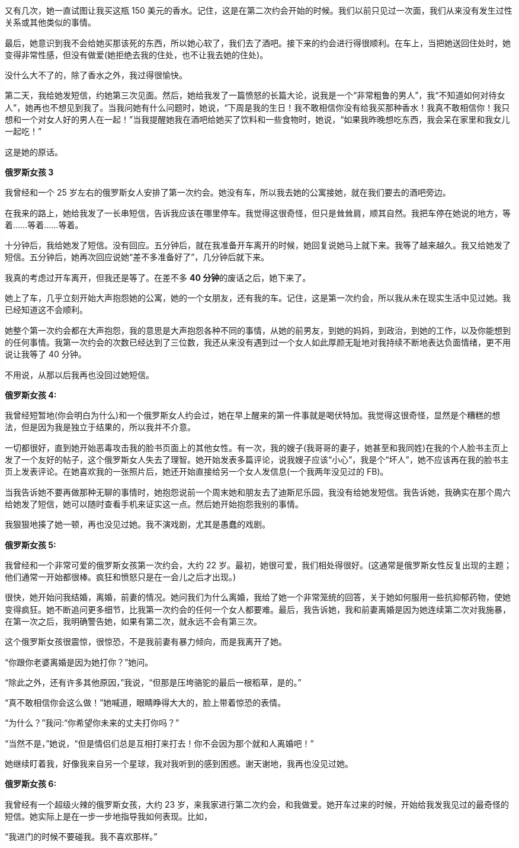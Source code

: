 又有几次，她一直试图让我买这瓶 150 美元的香水。记住，这是在第二次约会开始的时候。我们以前只见过一次面，我们从来没有发生过性关系或其他类似的事情。

最后，她意识到我不会给她买那该死的东西，所以她心软了，我们去了酒吧。接下来的约会进行得很顺利。在车上，当把她送回住处时，她变得非常性感，但没有做爱(她拒绝去我的住处，也不让我去她的住处)。

没什么大不了的，除了香水之外，我过得很愉快。

第二天，我给她发短信，约她第三次见面。然后，她给我发了一篇愤怒的长篇大论，说我是一个“非常粗鲁的男人”，我“不知道如何对待女人”，她再也不想见到我了。当我问她有什么问题时，她说，“下周是我的生日！我不敢相信你没有给我买那种香水！我真不敢相信你！我只想和一个对女人好的男人在一起！”当我提醒她我在酒吧给她买了饮料和一些食物时，她说，“如果我昨晚想吃东西，我会呆在家里和我女儿一起吃！”

这是她的原话。

**俄罗斯女孩 3**

我曾经和一个 25 岁左右的俄罗斯女人安排了第一次约会。她没有车，所以我去她的公寓接她，就在我们要去的酒吧旁边。

在我来的路上，她给我发了一长串短信，告诉我应该在哪里停车。我觉得这很奇怪，但只是耸耸肩，顺其自然。我把车停在她说的地方，等着……等着……等着。

十分钟后，我给她发了短信。没有回应。五分钟后，就在我准备开车离开的时候，她回复说她马上就下来。我等了越来越久。我又给她发了短信。五分钟后，她再次回应说她“差不多准备好了”，几分钟后就下来。

我真的考虑过开车离开，但我还是等了。在差不多 **40 分钟**的废话之后，她下来了。

她上了车，几乎立刻开始大声抱怨她的公寓，她的一个女朋友，还有我的车。记住，这是第一次约会，所以我从未在现实生活中见过她。我已经知道这不会顺利。

她整个第一次约会都在大声抱怨，我的意思是大声抱怨各种不同的事情，从她的前男友，到她的妈妈，到政治，到她的工作，以及你能想到的任何事情。我第一次约会的次数已经达到了三位数，我还从来没有遇到过一个女人如此厚颜无耻地对我持续不断地表达负面情绪，更不用说让我等了 40 分钟。

不用说，从那以后我再也没回过她短信。

**俄罗斯女孩 4:**

我曾经短暂地(你会明白为什么)和一个俄罗斯女人约会过，她在早上醒来的第一件事就是喝伏特加。我觉得这很奇怪，显然是个糟糕的想法，但是因为我是独立于结果的，所以我并不介意。

一切都很好，直到她开始恶毒攻击我的脸书页面上的其他女性。有一次，我的嫂子(我哥哥的妻子，她甚至和我同姓)在我的个人脸书主页上发了一个友好的帖子，这个俄罗斯女人失去了理智。她开始发表多篇评论，说我嫂子应该“小心”，我是个“坏人”，她不应该再在我的脸书主页上发表评论。在她喜欢我的一张照片后，她还开始直接给另一个女人发信息(一个我两年没见过的 FB)。

当我告诉她不要再做那种无聊的事情时，她抱怨说前一个周末她和朋友去了迪斯尼乐园，我没有给她发短信。我告诉她，我确实在那个周六给她发了短信，她可以随时查看手机来证实这一点。然后她开始抱怨我别的事情。

我狠狠地揍了她一顿，再也没见过她。我不演戏剧，尤其是愚蠢的戏剧。

**俄罗斯女孩 5:**

我曾经和一个非常可爱的俄罗斯女孩第一次约会，大约 22 岁。最初，她很可爱，我们相处得很好。(这通常是俄罗斯女性反复出现的主题；他们通常一开始都很棒。疯狂和愤怒只是在一会儿之后才出现。)

很快，她开始问我结婚，离婚，前妻的情况。她问我们为什么离婚，我给了她一个非常笼统的回答，关于她如何服用一些抗抑郁药物，使她变得疯狂。她不断追问更多细节，比我第一次约会的任何一个女人都要难。最后，我告诉她，我和前妻离婚是因为她连续第二次对我施暴，在第一次之后，我明确警告她，如果有第二次，就永远不会有第三次。

这个俄罗斯女孩很震惊，很惊恐，不是我前妻有暴力倾向，而是我离开了她。

“你跟你老婆离婚是因为她打你？”她问。

“除此之外，还有许多其他原因，”我说，“但那是压垮骆驼的最后一根稻草，是的。”

“真不敢相信你会这么做！”她喊道，眼睛睁得大大的，脸上带着惊恐的表情。

“为什么？”我问:“你希望你未来的丈夫打你吗？”

“当然不是，”她说，“但是情侣们总是互相打来打去！你不会因为那个就和人离婚吧！”

她继续盯着我，好像我来自另一个星球，我对我听到的感到困惑。谢天谢地，我再也没见过她。

**俄罗斯女孩 6:**

我曾经有一个超级火辣的俄罗斯女孩，大约 23 岁，来我家进行第二次约会，和我做爱。她开车过来的时候，开始给我发我见过的最奇怪的短信。她实际上是在一步一步地指导我如何表现。比如，

“我进门的时候不要碰我。我不喜欢那样。”
